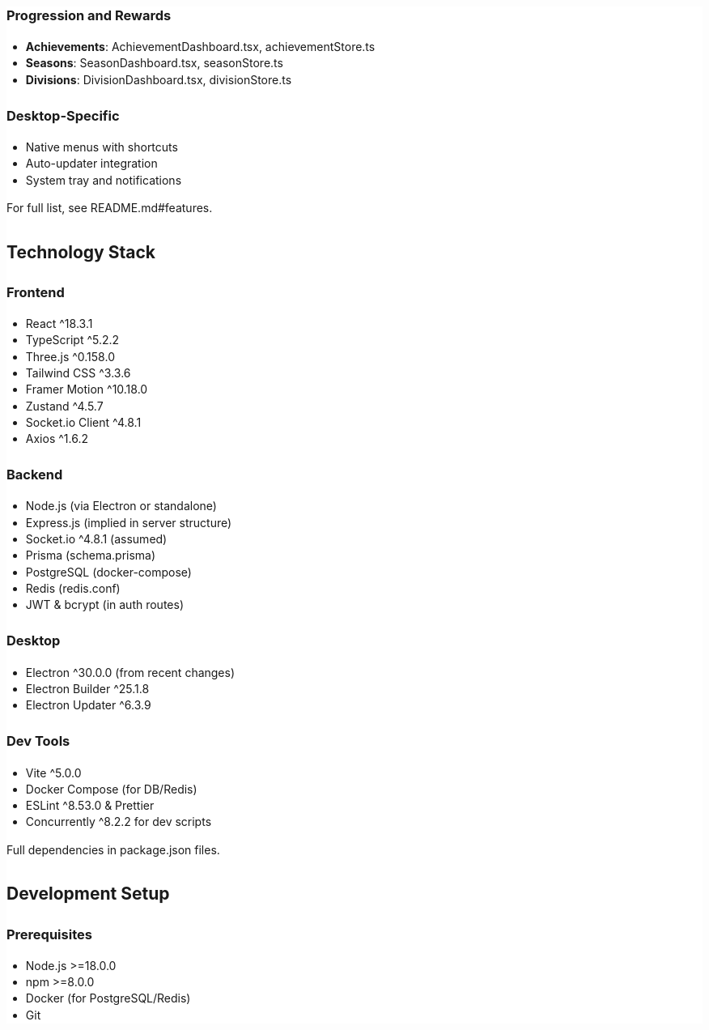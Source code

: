 ### Progression and Rewards
- **Achievements**: AchievementDashboard.tsx, achievementStore.ts
- **Seasons**: SeasonDashboard.tsx, seasonStore.ts
- **Divisions**: DivisionDashboard.tsx, divisionStore.ts

### Desktop-Specific
- Native menus with shortcuts
- Auto-updater integration
- System tray and notifications

For full list, see README.md#features.

## Technology Stack

### Frontend
- React ^18.3.1
- TypeScript ^5.2.2
- Three.js ^0.158.0
- Tailwind CSS ^3.3.6
- Framer Motion ^10.18.0
- Zustand ^4.5.7
- Socket.io Client ^4.8.1
- Axios ^1.6.2

### Backend
- Node.js (via Electron or standalone)
- Express.js (implied in server structure)
- Socket.io ^4.8.1 (assumed)
- Prisma (schema.prisma)
- PostgreSQL (docker-compose)
- Redis (redis.conf)
- JWT & bcrypt (in auth routes)

### Desktop
- Electron ^30.0.0 (from recent changes)
- Electron Builder ^25.1.8
- Electron Updater ^6.3.9

### Dev Tools
- Vite ^5.0.0
- Docker Compose (for DB/Redis)
- ESLint ^8.53.0 & Prettier
- Concurrently ^8.2.2 for dev scripts

Full dependencies in package.json files.

## Development Setup

### Prerequisites
- Node.js >=18.0.0
- npm >=8.0.0
- Docker (for PostgreSQL/Redis)
- Git
